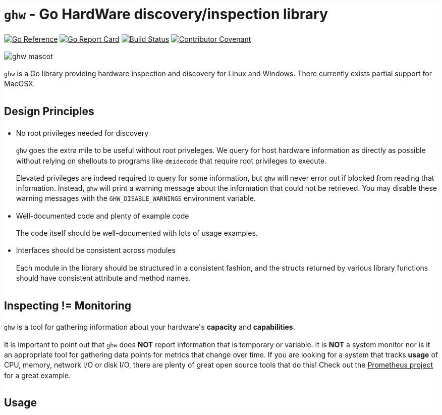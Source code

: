 # `ghw` - Go HardWare discovery/inspection library

[![Go Reference](https://pkg.go.dev/badge/github.com/jaypipes/ghw.svg)](https://pkg.go.dev/github.com/jaypipes/ghw)
[![Go Report Card](https://goreportcard.com/badge/github.com/jaypipes/ghw)](https://goreportcard.com/report/github.com/jaypipes/ghw)
[![Build Status](https://github.com/jaypipes/ghw/actions/workflows/test.yml/badge.svg?branch=main)](https://github.com/jaypipes/ghw/actions)
[![Contributor Covenant](https://img.shields.io/badge/Contributor%20Covenant-2.1-4baaaa.svg)](CODE_OF_CONDUCT.md)

![ghw mascot](images/ghw-gopher.png)

`ghw` is a Go library providing hardware inspection and discovery for Linux and
Windows. There currently exists partial support for MacOSX.

## Design Principles

* No root privileges needed for discovery

  `ghw` goes the extra mile to be useful without root priveleges. We query for
  host hardware information as directly as possible without relying on shellouts
  to programs like `dmidecode` that require root privileges to execute.

  Elevated privileges are indeed required to query for some information, but
  `ghw` will never error out if blocked from reading that information. Instead,
  `ghw` will print a warning message about the information that could not be
  retrieved. You may disable these warning messages with the
  `GHW_DISABLE_WARNINGS` environment variable.

* Well-documented code and plenty of example code

  The code itself should be well-documented with lots of usage examples.

* Interfaces should be consistent across modules

  Each module in the library should be structured in a consistent fashion, and
  the structs returned by various library functions should have consistent
  attribute and method names.

## Inspecting != Monitoring

`ghw` is a tool for gathering information about your hardware's **capacity**
and **capabilities**.

It is important to point out that `ghw` does **NOT** report information that is
temporary or variable. It is **NOT** a system monitor nor is it an appropriate
tool for gathering data points for metrics that change over time.  If you are
looking for a system that tracks **usage** of CPU, memory, network I/O or disk
I/O, there are plenty of great open source tools that do this! Check out the
[Prometheus project](https://prometheus.io/) for a great example.

## Usage
